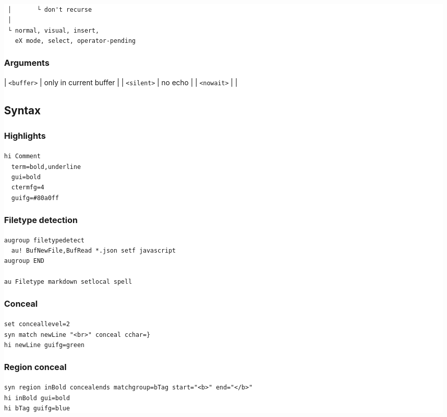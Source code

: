 ```
 │       └ don't recurse
 │
 └ normal, visual, insert,
   eX mode, select, operator-pending
```


### Arguments

| `<buffer>` | only in current buffer |
| `<silent>` | no echo |
| `<nowait>` | |

Syntax
------

### Highlights

```vim
hi Comment
  term=bold,underline
  gui=bold
  ctermfg=4
  guifg=#80a0ff
```

### Filetype detection

```vim
augroup filetypedetect
  au! BufNewFile,BufRead *.json setf javascript
augroup END

au Filetype markdown setlocal spell
```

### Conceal

```vim
set conceallevel=2
syn match newLine "<br>" conceal cchar=}
hi newLine guifg=green
```

### Region conceal

```vim
syn region inBold concealends matchgroup=bTag start="<b>" end="</b>"
hi inBold gui=bold
hi bTag guifg=blue
```
